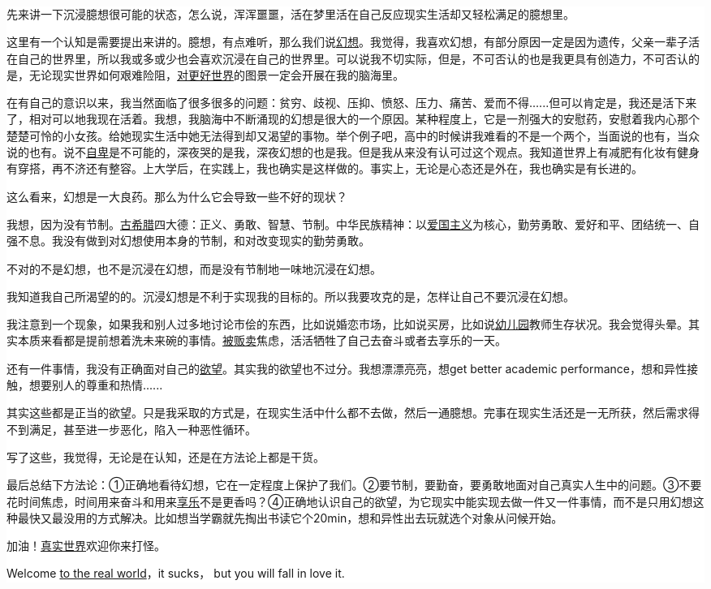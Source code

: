 先来讲一下沉浸臆想很可能的状态，怎么说，浑浑噩噩，活在梦里活在自己反应现实生活却又轻松满足的臆想里。

这里有一个认知是需要提出来讲的。臆想，有点难听，那么我们说[幻想](https://www.zhihu.com/search?q=%E5%B9%BB%E6%83%B3&search_source=Entity&hybrid_search_source=Entity&hybrid_search_extra=%7B%22sourceType%22%3A%22answer%22%2C%22sourceId%22%3A%221085613244%22%7D)。我觉得，我喜欢幻想，有部分原因一定是因为遗传，父亲一辈子活在自己的世界里，所以我或多或少也会喜欢沉浸在自己的世界里。可以说我不切实际，但是，不可否认的也是我更具有创造力，不可否认的是，无论现实世界如何艰难险阻，[对更好世界](https://www.zhihu.com/search?q=%E5%AF%B9%E6%9B%B4%E5%A5%BD%E4%B8%96%E7%95%8C&search_source=Entity&hybrid_search_source=Entity&hybrid_search_extra=%7B%22sourceType%22%3A%22answer%22%2C%22sourceId%22%3A%221085613244%22%7D)的图景一定会开展在我的脑海里。

在有自己的意识以来，我当然面临了很多很多的问题：贫穷、歧视、压抑、愤怒、压力、痛苦、爱而不得......但可以肯定是，我还是活下来了，相对可以地我现在活着。我想，我脑海中不断涌现的幻想是很大的一个原因。某种程度上，它是一剂强大的安慰药，安慰着我内心那个楚楚可怜的小女孩。给她现实生活中她无法得到却又渴望的事物。举个例子吧，高中的时候讲我难看的不是一个两个，当面说的也有，当众说的也有。说不[自卑](https://www.zhihu.com/search?q=%E8%87%AA%E5%8D%91&search_source=Entity&hybrid_search_source=Entity&hybrid_search_extra=%7B%22sourceType%22%3A%22answer%22%2C%22sourceId%22%3A%221085613244%22%7D)是不可能的，深夜哭的是我，深夜幻想的也是我。但是我从来没有认可过这个观点。我知道世界上有减肥有化妆有健身有穿搭，再不济还有整容。上大学后，在实践上，我也确实是这样做的。事实上，无论是心态还是外在，我也确实是有长进的。

这么看来，幻想是一大良药。那么为什么它会导致一些不好的现状？

我想，因为没有节制。[古希腊](https://www.zhihu.com/search?q=%E5%8F%A4%E5%B8%8C%E8%85%8A&search_source=Entity&hybrid_search_source=Entity&hybrid_search_extra=%7B%22sourceType%22%3A%22answer%22%2C%22sourceId%22%3A%221085613244%22%7D)四大德：正义、勇敢、智慧、节制。中华民族精神：以[爱国主义](https://www.zhihu.com/search?q=%E7%88%B1%E5%9B%BD%E4%B8%BB%E4%B9%89&search_source=Entity&hybrid_search_source=Entity&hybrid_search_extra=%7B%22sourceType%22%3A%22answer%22%2C%22sourceId%22%3A%221085613244%22%7D)为核心，勤劳勇敢、爱好和平、团结统一、自强不息。我没有做到对幻想使用本身的节制，和对改变现实的勤劳勇敢。

不对的不是幻想，也不是沉浸在幻想，而是没有节制地一味地沉浸在幻想。

我知道我自己所渴望的的。沉浸幻想是不利于实现我的目标的。所以我要攻克的是，怎样让自己不要沉浸在幻想。

我注意到一个现象，如果我和别人过多地讨论市侩的东西，比如说婚恋市场，比如说买房，比如说[幼儿园](https://www.zhihu.com/search?q=%E5%B9%BC%E5%84%BF%E5%9B%AD&search_source=Entity&hybrid_search_source=Entity&hybrid_search_extra=%7B%22sourceType%22%3A%22answer%22%2C%22sourceId%22%3A%221085613244%22%7D)教师生存状况。我会觉得头晕。其实本质来看都是提前想着洗未来碗的事情。[被贩卖](https://www.zhihu.com/search?q=%E8%A2%AB%E8%B4%A9%E5%8D%96&search_source=Entity&hybrid_search_source=Entity&hybrid_search_extra=%7B%22sourceType%22%3A%22answer%22%2C%22sourceId%22%3A%221085613244%22%7D)焦虑，活活牺牲了自己去奋斗或者去享乐的一天。

还有一件事情，我没有正确面对自己的[欲望](https://www.zhihu.com/search?q=%E6%AC%B2%E6%9C%9B&search_source=Entity&hybrid_search_source=Entity&hybrid_search_extra=%7B%22sourceType%22%3A%22answer%22%2C%22sourceId%22%3A%221085613244%22%7D)。其实我的欲望也不过分。我想漂漂亮亮，想get
better academic performance，想和异性接触，想要别人的尊重和热情......

其实这些都是正当的欲望。只是我采取的方式是，在现实生活中什么都不去做，然后一通臆想。完事在现实生活还是一无所获，然后需求得不到满足，甚至进一步恶化，陷入一种恶性循环。

写了这些，我觉得，无论是在认知，还是在方法论上都是干货。

最后总结下方法论：①正确地看待幻想，它在一定程度上保护了我们。②要节制，要勤奋，要勇敢地面对自己真实人生中的问题。③不要花时间焦虑，时间用来奋斗和用来[享乐](https://www.zhihu.com/search?q=%E4%BA%AB%E4%B9%90&search_source=Entity&hybrid_search_source=Entity&hybrid_search_extra=%7B%22sourceType%22%3A%22answer%22%2C%22sourceId%22%3A%221085613244%22%7D)不是更香吗？④正确地认识自己的欲望，为它现实中能实现去做一件又一件事情，而不是只用幻想这种最快又最没用的方式解决。比如想当学霸就先掏出书读它个20min，想和异性出去玩就选个对象从问候开始。

加油！[真实世界](https://www.zhihu.com/search?q=%E7%9C%9F%E5%AE%9E%E4%B8%96%E7%95%8C&search_source=Entity&hybrid_search_source=Entity&hybrid_search_extra=%7B%22sourceType%22%3A%22answer%22%2C%22sourceId%22%3A%221085613244%22%7D)欢迎你来打怪。

Welcome [to the real
world](https://www.zhihu.com/search?q=to%20the%20real%20world&search_source=Entity&hybrid_search_source=Entity&hybrid_search_extra=%7B%22sourceType%22%3A%22answer%22%2C%22sourceId%22%3A%221085613244%22%7D)，it
sucks， but you will fall in love it.
